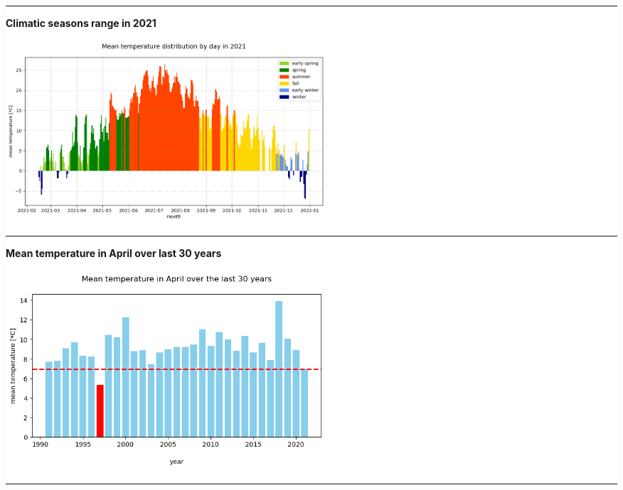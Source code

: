 
---

**Climatic seasons range in 2021**

<img src="/img/climatic_seasons_range_in_2021.png" width="450" height="">

---

**Mean temperature in April over last 30 years**

<img src="/img/mean_temp_in_April_over_30y.png" width="450" height="">

---